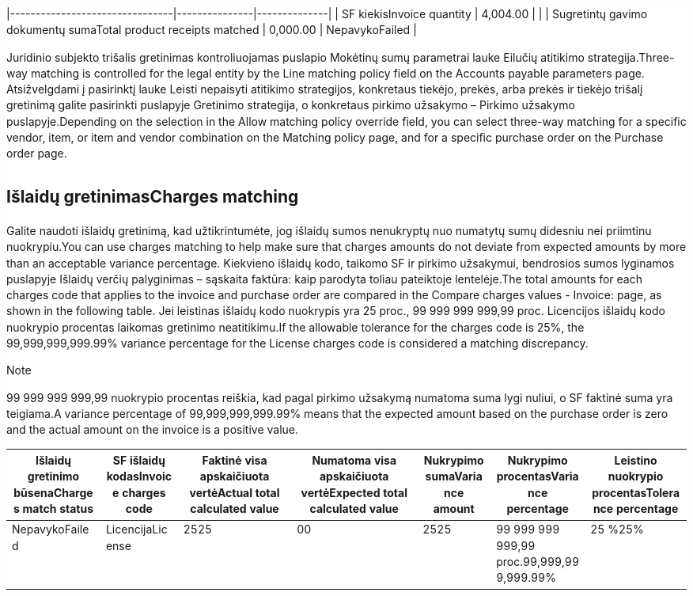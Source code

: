 |--------------------------------|---------------|--------------|
| <span data-ttu-id="04761-418">SF kiekis</span><span class="sxs-lookup"><span data-stu-id="04761-418">Invoice quantity</span></span>               | <span data-ttu-id="04761-419">4,00</span><span class="sxs-lookup"><span data-stu-id="04761-419">4.00</span></span>          |              |
| <span data-ttu-id="04761-420">Sugretintų gavimo dokumentų suma</span><span class="sxs-lookup"><span data-stu-id="04761-420">Total product receipts matched</span></span> | <span data-ttu-id="04761-421">0,00</span><span class="sxs-lookup"><span data-stu-id="04761-421">0.00</span></span>          | <span data-ttu-id="04761-422">Nepavyko</span><span class="sxs-lookup"><span data-stu-id="04761-422">Failed</span></span>       |

<span data-ttu-id="04761-423">Juridinio subjekto trišalis gretinimas kontroliuojamas puslapio Mokėtinų sumų parametrai lauke Eilučių atitikimo strategija.</span><span class="sxs-lookup"><span data-stu-id="04761-423">Three-way matching is controlled for the legal entity by the Line matching policy field on the Accounts payable parameters page.</span></span> <span data-ttu-id="04761-424">Atsižvelgdami į pasirinktį lauke Leisti nepaisyti atitikimo strategijos, konkretaus tiekėjo, prekės, arba prekės ir tiekėjo trišalį gretinimą galite pasirinkti puslapyje Gretinimo strategija, o konkretaus pirkimo užsakymo – Pirkimo užsakymo puslapyje.</span><span class="sxs-lookup"><span data-stu-id="04761-424">Depending on the selection in the Allow matching policy override field, you can select three-way matching for a specific vendor, item, or item and vendor combination on the Matching policy page, and for a specific purchase order on the Purchase order page.</span></span>

## <a name="charges-matching"></a><span data-ttu-id="04761-425"> Išlaidų gretinimas</span><span class="sxs-lookup"><span data-stu-id="04761-425">Charges matching</span></span>
<span data-ttu-id="04761-426">Galite naudoti išlaidų gretinimą, kad užtikrintumėte, jog išlaidų sumos nenukryptų nuo numatytų sumų didesniu nei priimtinu nuokrypiu.</span><span class="sxs-lookup"><span data-stu-id="04761-426">You can use charges matching to help make sure that charges amounts do not deviate from expected amounts by more than an acceptable variance percentage.</span></span> <span data-ttu-id="04761-427">Kiekvieno išlaidų kodo, taikomo SF ir pirkimo užsakymui, bendrosios sumos lyginamos puslapyje Išlaidų verčių palyginimas – sąskaita faktūra: kaip parodyta toliau pateiktoje lentelėje.</span><span class="sxs-lookup"><span data-stu-id="04761-427">The total amounts for each charges code that applies to the invoice and purchase order are compared in the Compare charges values - Invoice: page, as shown in the following table.</span></span> <span data-ttu-id="04761-428">Jei leistinas išlaidų kodo nuokrypis yra 25 proc., 99 999 999 999,99 proc. Licencijos išlaidų kodo nuokrypio procentas laikomas gretinimo neatitikimu.</span><span class="sxs-lookup"><span data-stu-id="04761-428">If the allowable tolerance for the charges code is 25%, the 99,999,999,999.99% variance percentage for the License charges code is considered a matching discrepancy.</span></span>

> [!NOTE] 
> <span data-ttu-id="04761-429">99 999 999 999,99 nuokrypio procentas reiškia, kad pagal pirkimo užsakymą numatoma suma lygi nuliui, o SF faktinė suma yra teigiama.</span><span class="sxs-lookup"><span data-stu-id="04761-429">A variance percentage of 99,999,999,999.99% means that the expected amount based on the purchase order is zero and the actual amount on the invoice is a positive value.</span></span> 

| <span data-ttu-id="04761-430">Išlaidų gretinimo būsena</span><span class="sxs-lookup"><span data-stu-id="04761-430">Charges match status</span></span> | <span data-ttu-id="04761-431">SF išlaidų kodas</span><span class="sxs-lookup"><span data-stu-id="04761-431">Invoice charges code</span></span> | <span data-ttu-id="04761-432">Faktinė visa apskaičiuota vertė</span><span class="sxs-lookup"><span data-stu-id="04761-432">Actual total calculated value</span></span> | <span data-ttu-id="04761-433">Numatoma visa apskaičiuota vertė</span><span class="sxs-lookup"><span data-stu-id="04761-433">Expected total calculated value</span></span> | <span data-ttu-id="04761-434">Nukrypimo suma</span><span class="sxs-lookup"><span data-stu-id="04761-434">Variance amount</span></span> | <span data-ttu-id="04761-435">Nukrypimo procentas</span><span class="sxs-lookup"><span data-stu-id="04761-435">Variance percentage</span></span> | <span data-ttu-id="04761-436">Leistino nuokrypio procentas</span><span class="sxs-lookup"><span data-stu-id="04761-436">Tolerance percentage</span></span> |
|----------------------|----------------------|-------------------------------|---------------------------------|-----------------|---------------------|----------------------|
| <span data-ttu-id="04761-437">Nepavyko</span><span class="sxs-lookup"><span data-stu-id="04761-437">Failed</span></span>               | <span data-ttu-id="04761-438">Licencija</span><span class="sxs-lookup"><span data-stu-id="04761-438">License</span></span>              | <span data-ttu-id="04761-439">25</span><span class="sxs-lookup"><span data-stu-id="04761-439">25</span></span>                            | <span data-ttu-id="04761-440">0</span><span class="sxs-lookup"><span data-stu-id="04761-440">0</span></span>                               | <span data-ttu-id="04761-441">25</span><span class="sxs-lookup"><span data-stu-id="04761-441">25</span></span>              | <span data-ttu-id="04761-442">99 999 999 999,99 proc.</span><span class="sxs-lookup"><span data-stu-id="04761-442">99,999,999,999.99%</span></span>  | <span data-ttu-id="04761-443">25 %</span><span class="sxs-lookup"><span data-stu-id="04761-443">25%</span></span>                  |